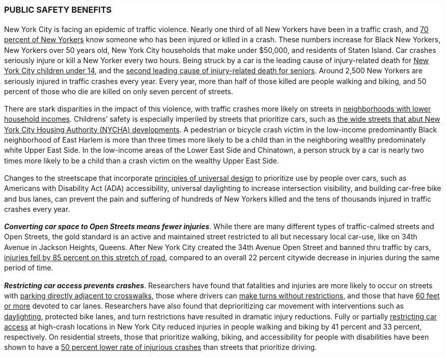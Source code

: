 <span id="safety"></span>

### PUBLIC SAFETY BENEFITS

New York City is facing an epidemic of traffic violence. Nearly one third of all New Yorkers have been in a traffic crash, and [70 percent of New Yorkers](https://www.transalt.org/press-releases/new-poll-reveals-30-percent-of-new-yorkers-have-been-injured-in-a-traffic-crash-70-percent-know-someone-who-has-been-injured-or-killed-in-a-traffic-crash) know someone who has been injured or killed in a crash. These numbers increase for Black New Yorkers, New Yorkers over 50 years old, New York City households that make under $50,000, and residents of Staten Island. Car crashes seriously injure or kill a New Yorker every two hours. Being struck by a car is the leading cause of injury-related death for [New York City children under 14](https://www1.nyc.gov/content/visionzero/pages/), and the [second leading cause of injury-related death for seniors](https://www1.nyc.gov/content/visionzero/pages/). Around 2,500 New Yorkers are seriously injured in traffic crashes every year. Every year, more than half of those killed are people walking and biking, and 50 percent of those who die are killed on only seven percent of streets. 

There are stark disparities in the impact of this violence, with traffic crashes more likely on streets in [neighborhoods with lower household incomes](https://www1.nyc.gov/assets/doh/downloads/pdf/epi/databrief86.pdf). Childrens’ safety is especially imperiled by streets that prioritize cars, such as [the wide streets that abut New York City Housing Authority (NYCHA) developments](https://static1.squarespace.com/static/5cab9d9b65a707a9b36f4b6c/t/602d6d8a8a581970a32f8f97/1613589901667/Child_Crashes_An_Unequal_Burden.pdf). A pedestrian or bicycle crash victim in the low-income predominantly Black neighborhood of East Harlem is more than three times more likely to be a child than in the neighboring wealthy predominately white Upper East Side. In the low-income areas of the Lower East Side and Chinatown, a person struck by a car is nearly two times more likely to be a child than a crash victim on the wealthy Upper East Side. 

Changes to the streetscape that incorporate [principles of universal design](https://www1.nyc.gov/assets/ddc/downloads/publications/guides-manuals/universal-design-ny.pdf) to prioritize use by people over cars, such as Americans with Disability Act (ADA) accessibility, universal daylighting to increase intersection visibility, and building car-free bike and bus lanes, can prevent the pain and suffering of hundreds of New Yorkers killed and the tens of thousands injured in traffic crashes every year. 

**_Converting car space to Open Streets means fewer injuries_**. While there are many different types of traffic-calmed streets and Open Streets, the gold standard is an active and maintained street restricted to all but necessary local car-use, like on 34th Avenue in Jackson Heights, Queens. After New York City created the 34th Avenue Open Street and banned thru traffic by cars, [injuries fell by 85 percent on this stretch of road](https://nyc.streetsblog.org/2021/02/03/hey-drivers-stop-saying-car-free-streets-are-unsafe-because-youre-wrong/), compared to an overall 22 percent citywide decrease in injuries during the same period of time. 

**_Restricting car access prevents crashes_**. Researchers have found that fatalities and injuries are more likely to occur on streets with [parking directly adjacent to crosswalks](http://www.nyc.gov/html/dot/downloads/pdf/left-turn-pedestrian-and-bicycle-crash-study.pdf), those where drivers can [make turns without restrictions](https://www1.nyc.gov/html/dot/downloads/pdf/vz-2019-update-city-hall.pdf), and those that have [60 feet or more](http://www.nyc.gov/html/dot/downloads/pdf/left-turn-pedestrian-and-bicycle-crash-study.pdf) devoted to car lanes. Researchers have also found that deprioritizing car movement with interventions such as [daylighting](http://www.nyc.gov/html/dot/downloads/pdf/left-turn-pedestrian-and-bicycle-crash-study.pdf), protected bike lanes, and turn restrictions have resulted in dramatic injury reductions. Fully or partially [restricting car access](http://www.nyc.gov/html/dot/downloads/pdf/left-turn-pedestrian-and-bicycle-crash-study.pdf) at high-crash locations in New York City reduced injuries in people walking and biking by 41 percent and 33 percent, respectively. On residential streets, those that prioritize walking, biking, and accessibility for people with disabilities have been shown to have a [50 percent lower rate of injurious crashes](https://www.dvrpc.org/Reports/16044.pdf4) than streets that prioritize driving.
